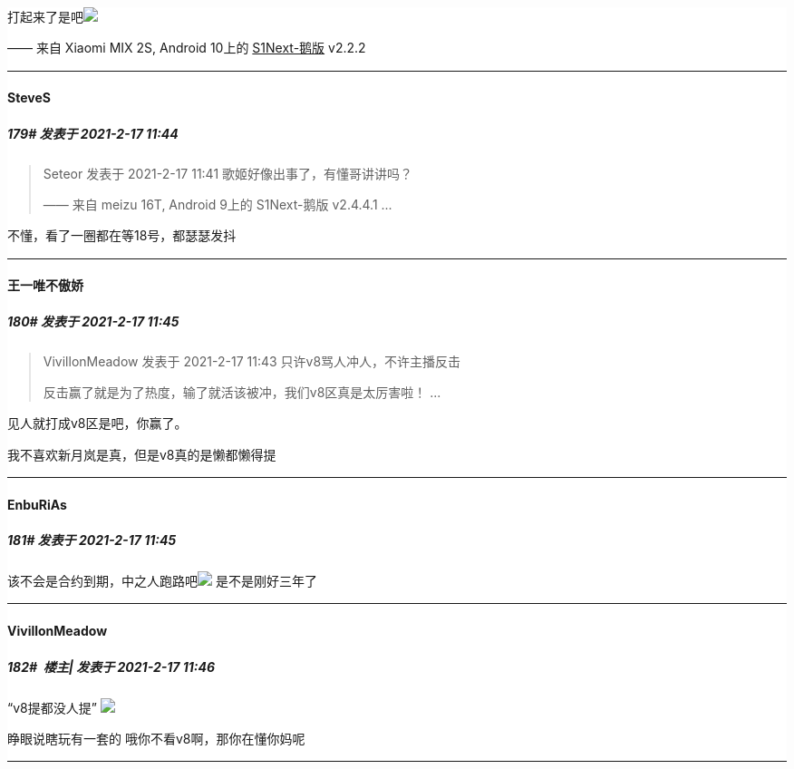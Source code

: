 
打起来了是吧<img src="https://static.saraba1st.com/image/smiley/face2017/067.png" referrerpolicy="no-referrer">

—— 来自 Xiaomi MIX 2S, Android 10上的 [S1Next-鹅版](https://github.com/ykrank/S1-Next/releases) v2.2.2


-----

####  SteveS  
##### 179#       发表于 2021-2-17 11:44


<blockquote>Seteor 发表于 2021-2-17 11:41
歌姬好像出事了，有懂哥讲讲吗？


—— 来自 meizu 16T, Android 9上的 S1Next-鹅版 v2.4.4.1 ...</blockquote>
不懂，看了一圈都在等18号，都瑟瑟发抖


-----

####  王一唯不傲娇  
##### 180#       发表于 2021-2-17 11:45


<blockquote>VivillonMeadow 发表于 2021-2-17 11:43
只许v8骂人冲人，不许主播反击

反击赢了就是为了热度，输了就活该被冲，我们v8区真是太厉害啦！ ...</blockquote>
见人就打成v8区是吧，你赢了。

我不喜欢新月岚是真，但是v8真的是懒都懒得提


-----

####  EnbuRiAs  
##### 181#       发表于 2021-2-17 11:45


该不会是合约到期，中之人跑路吧<img src="https://static.saraba1st.com/image/smiley/face2017/047.png" referrerpolicy="no-referrer"> 是不是刚好三年了


-----

####  VivillonMeadow  
##### 182#         楼主| 发表于 2021-2-17 11:46


“v8提都没人提”
<img src="https://p.sda1.dev/1/9a753c2b6ebaca30c07e8500c3ef36c4/IMG_CMP_3915192.jpeg" referrerpolicy="no-referrer">

睁眼说瞎玩有一套的
哦你不看v8啊，那你在懂你妈呢


-----

